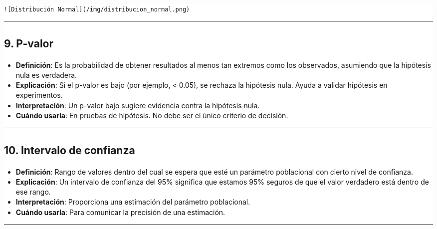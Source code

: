     ![Distribución Normal](/img/distribucion_normal.png)

---

## **9. P-valor**
- **Definición**: Es la probabilidad de obtener resultados al menos tan extremos como los observados, asumiendo que la hipótesis nula es verdadera.
- **Explicación**: Si el p-valor es bajo (por ejemplo, < 0.05), se rechaza la hipótesis nula. Ayuda a validar hipótesis en experimentos.
- **Interpretación**: Un p-valor bajo sugiere evidencia contra la hipótesis nula.
- **Cuándo usarla**: En pruebas de hipótesis. No debe ser el único criterio de decisión.

---

## **10. Intervalo de confianza**
- **Definición**: Rango de valores dentro del cual se espera que esté un parámetro poblacional con cierto nivel de confianza.
- **Explicación**: Un intervalo de confianza del 95% significa que estamos 95% seguros de que el valor verdadero está dentro de ese rango.
- **Interpretación**: Proporciona una estimación del parámetro poblacional.
- **Cuándo usarla**: Para comunicar la precisión de una estimación.

---
